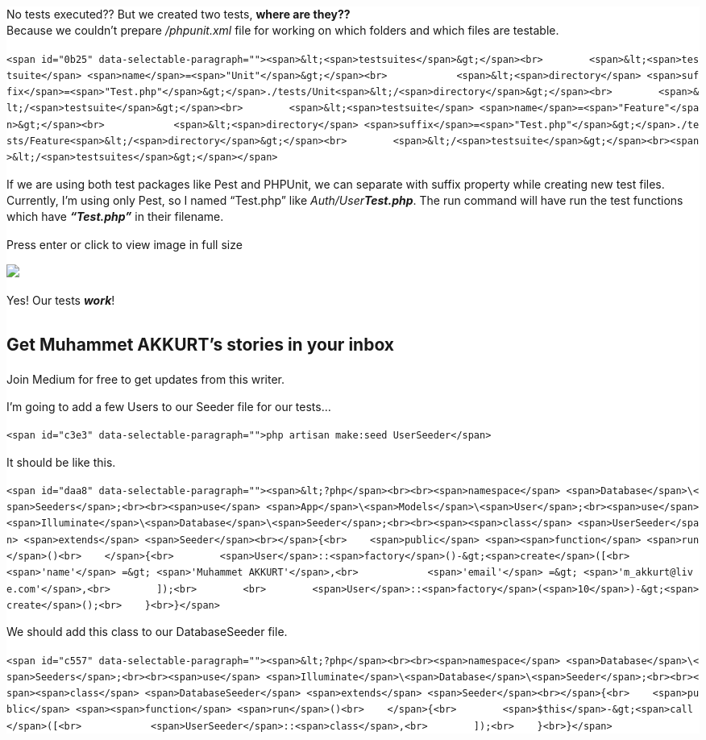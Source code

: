 No tests executed?? But we created two tests, **where are they??**  
Because we couldn’t prepare _/phpunit.xml_ file for working on which folders and which files are testable.

```
<span id="0b25" data-selectable-paragraph=""><span>&lt;<span>testsuites</span>&gt;</span><br>        <span>&lt;<span>testsuite</span> <span>name</span>=<span>"Unit"</span>&gt;</span><br>            <span>&lt;<span>directory</span> <span>suffix</span>=<span>"Test.php"</span>&gt;</span>./tests/Unit<span>&lt;/<span>directory</span>&gt;</span><br>        <span>&lt;/<span>testsuite</span>&gt;</span><br>        <span>&lt;<span>testsuite</span> <span>name</span>=<span>"Feature"</span>&gt;</span><br>            <span>&lt;<span>directory</span> <span>suffix</span>=<span>"Test.php"</span>&gt;</span>./tests/Feature<span>&lt;/<span>directory</span>&gt;</span><br>        <span>&lt;/<span>testsuite</span>&gt;</span><br><span>&lt;/<span>testsuites</span>&gt;</span></span>
```

If we are using both test packages like Pest and PHPUnit, we can separate with suffix property while creating new test files. Currently, I’m using only Pest, so I named “Test.php” like _Auth/User_**_Test.php_**. The run command will have run the test functions which have **_“Test.php”_** in their filename.

Press enter or click to view image in full size

![](Laravel%20with%20PEST%20TEST%20framework%20(include%20examples)%20%20by%20Muhammet%20AKKURT%20%20Medium/1DGAjgmQld81bwFwFqiHjwg.png)

Yes! Our tests **_work_**!

## Get Muhammet AKKURT’s stories in your inbox

Join Medium for free to get updates from this writer.

I’m going to add a few Users to our Seeder file for our tests…

```
<span id="c3e3" data-selectable-paragraph="">php artisan make:seed UserSeeder</span>
```

It should be like this.

```
<span id="daa8" data-selectable-paragraph=""><span>&lt;?php</span><br><br><span>namespace</span> <span>Database</span>\<span>Seeders</span>;<br><br><span>use</span> <span>App</span>\<span>Models</span>\<span>User</span>;<br><span>use</span> <span>Illuminate</span>\<span>Database</span>\<span>Seeder</span>;<br><br><span><span>class</span> <span>UserSeeder</span> <span>extends</span> <span>Seeder</span><br></span>{<br>    <span>public</span> <span><span>function</span> <span>run</span>()<br>    </span>{<br>        <span>User</span>::<span>factory</span>()-&gt;<span>create</span>([<br>            <span>'name'</span> =&gt; <span>'Muhammet AKKURT'</span>,<br>            <span>'email'</span> =&gt; <span>'m_akkurt@live.com'</span>,<br>        ]);<br>        <br>        <span>User</span>::<span>factory</span>(<span>10</span>)-&gt;<span>create</span>();<br>    }<br>}</span>
```

We should add this class to our DatabaseSeeder file.

```
<span id="c557" data-selectable-paragraph=""><span>&lt;?php</span><br><br><span>namespace</span> <span>Database</span>\<span>Seeders</span>;<br><br><span>use</span> <span>Illuminate</span>\<span>Database</span>\<span>Seeder</span>;<br><br><span><span>class</span> <span>DatabaseSeeder</span> <span>extends</span> <span>Seeder</span><br></span>{<br>    <span>public</span> <span><span>function</span> <span>run</span>()<br>    </span>{<br>        <span>$this</span>-&gt;<span>call</span>([<br>            <span>UserSeeder</span>::<span>class</span>,<br>        ]);<br>    }<br>}</span>
```
